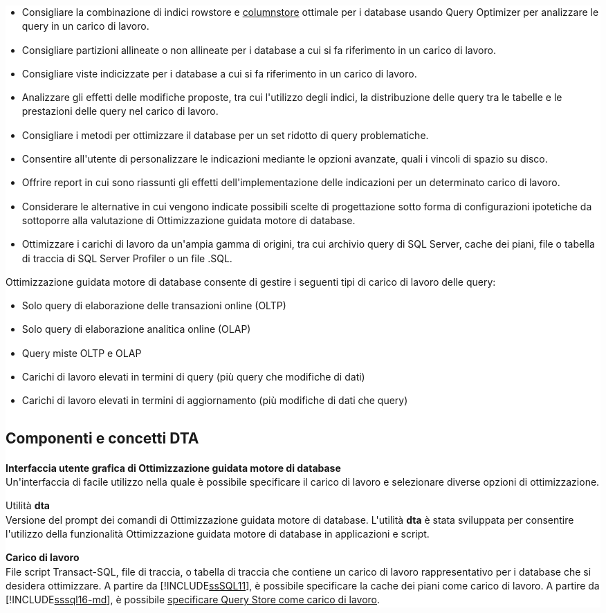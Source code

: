-   Consigliare la combinazione di indici rowstore e [columnstore](../../relational-databases/performance/columnstore-index-recommendations-in-database-engine-tuning-advisor-dta.md) ottimale per i database usando Query Optimizer per analizzare le query in un carico di lavoro.  
  
-   Consigliare partizioni allineate o non allineate per i database a cui si fa riferimento in un carico di lavoro.  
  
-   Consigliare viste indicizzate per i database a cui si fa riferimento in un carico di lavoro.  
  
-   Analizzare gli effetti delle modifiche proposte, tra cui l'utilizzo degli indici, la distribuzione delle query tra le tabelle e le prestazioni delle query nel carico di lavoro.  
  
-   Consigliare i metodi per ottimizzare il database per un set ridotto di query problematiche.  
  
-   Consentire all'utente di personalizzare le indicazioni mediante le opzioni avanzate, quali i vincoli di spazio su disco.  
  
-   Offrire report in cui sono riassunti gli effetti dell'implementazione delle indicazioni per un determinato carico di lavoro.  

-   Considerare le alternative in cui vengono indicate possibili scelte di progettazione sotto forma di configurazioni ipotetiche da sottoporre alla valutazione di Ottimizzazione guidata motore di database.

-   Ottimizzare i carichi di lavoro da un'ampia gamma di origini, tra cui archivio query di SQL Server, cache dei piani, file o tabella di traccia di SQL Server Profiler o un file .SQL.

  
Ottimizzazione guidata motore di database consente di gestire i seguenti tipi di carico di lavoro delle query:  
  
-   Solo query di elaborazione delle transazioni online (OLTP)  
  
-   Solo query di elaborazione analitica online (OLAP)  
  
-   Query miste OLTP e OLAP  
  
-   Carichi di lavoro elevati in termini di query (più query che modifiche di dati)  
  
-   Carichi di lavoro elevati in termini di aggiornamento (più modifiche di dati che query)  
  
## <a name="dta-components-and-concepts"></a>Componenti e concetti DTA  
 **Interfaccia utente grafica di Ottimizzazione guidata motore di database**  
 Un'interfaccia di facile utilizzo nella quale è possibile specificare il carico di lavoro e selezionare diverse opzioni di ottimizzazione.  
  
 Utilità **dta**  
 Versione del prompt dei comandi di Ottimizzazione guidata motore di database. L'utilità **dta** è stata sviluppata per consentire l'utilizzo della funzionalità Ottimizzazione guidata motore di database in applicazioni e script.  
  
 **Carico di lavoro**  
 File script Transact-SQL, file di traccia, o tabella di traccia che contiene un carico di lavoro rappresentativo per i database che si desidera ottimizzare. A partire da [!INCLUDE[ssSQL11](../../includes/sssql11-md.md)], è possibile specificare la cache dei piani come carico di lavoro.  A partire da [!INCLUDE[sssql16-md](../../includes/sssql16-md.md)], è possibile [specificare Query Store come carico di lavoro](../../relational-databases/performance/tuning-database-using-workload-from-query-store.md). 
  